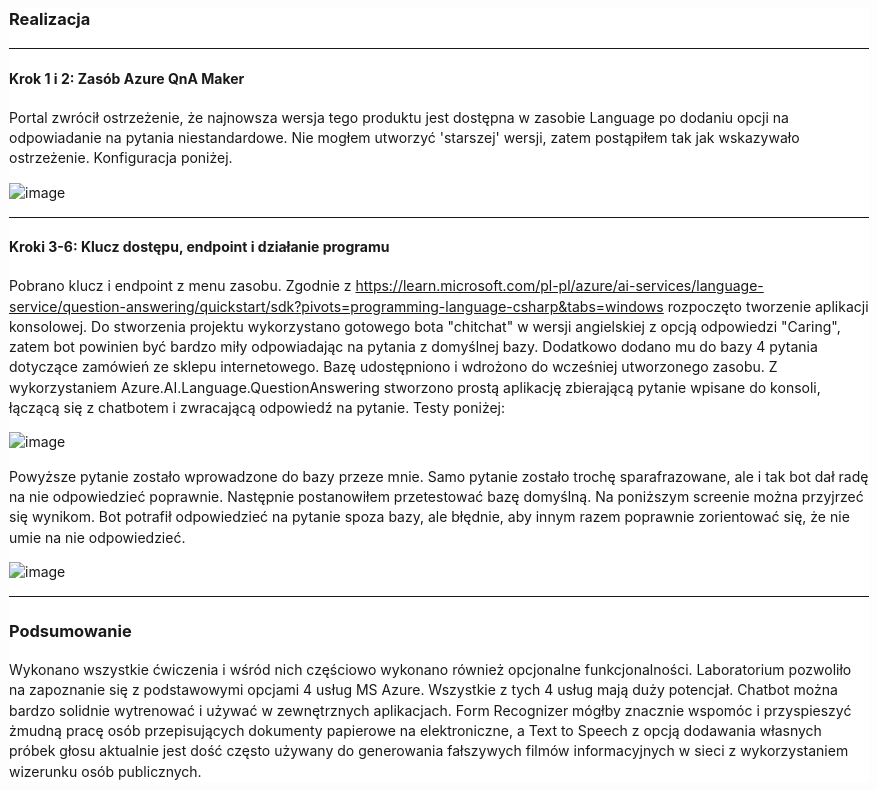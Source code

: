 ### Realizacja

---

#### Krok 1 i 2: Zasób Azure QnA Maker
  Portal zwrócił ostrzeżenie, że najnowsza wersja tego produktu jest dostępna w zasobie Language po dodaniu opcji na odpowiadanie na pytania niestandardowe. Nie mogłem utworzyć 'starszej' wersji, zatem postąpiłem tak jak wskazywało ostrzeżenie. Konfiguracja poniżej.
   
   <img src="https://github.com/kajoo8/sprawozdania-lab-azure/assets/87271512/85159a0d-ce50-428a-8b99-5ded4da3b95a" alt="image" style="width:60%;"/>

---

#### Kroki 3-6: Klucz dostępu, endpoint i działanie programu
Pobrano klucz i endpoint z menu zasobu. Zgodnie z https://learn.microsoft.com/pl-pl/azure/ai-services/language-service/question-answering/quickstart/sdk?pivots=programming-language-csharp&tabs=windows rozpoczęto tworzenie aplikacji konsolowej.
Do stworzenia projektu wykorzystano gotowego bota "chitchat" w wersji angielskiej z opcją odpowiedzi "Caring", zatem bot powinien być bardzo miły odpowiadając na pytania z domyślnej bazy. Dodatkowo dodano mu do bazy 4 pytania dotyczące zamówień ze sklepu internetowego. 
Bazę udostępniono i wdrożono do wcześniej utworzonego zasobu. Z wykorzystaniem Azure.AI.Language.QuestionAnswering stworzono prostą aplikację zbierającą pytanie wpisane do konsoli, łączącą się z chatbotem i zwracającą odpowiedź na pytanie. Testy poniżej:

<img src="https://github.com/kajoo8/sprawozdania-lab-azure/assets/87271512/7d73a96b-d896-4b49-a91f-431bde940656" alt="image" style="width:100%;"/>

Powyższe pytanie zostało wprowadzone do bazy przeze mnie. Samo pytanie zostało trochę sparafrazowane, ale i tak bot dał radę na nie odpowiedzieć poprawnie. Następnie postanowiłem przetestować bazę domyślną. Na poniższym screenie można przyjrzeć się wynikom. Bot potrafił odpowiedzieć na pytanie spoza bazy, ale błędnie, aby innym razem poprawnie zorientować się, że nie umie na nie odpowiedzieć.

<img src="https://github.com/kajoo8/sprawozdania-lab-azure/assets/87271512/d1ceb597-6404-4ad2-bae3-943a8fbabb38" alt="image" style="width:90%;"/>

---

### Podsumowanie

Wykonano wszystkie ćwiczenia i wśród nich częściowo wykonano również opcjonalne funkcjonalności. Laboratorium pozwoliło na zapoznanie się z podstawowymi opcjami 4 usług MS Azure. Wszystkie z tych 4 usług mają duży potencjał. Chatbot można bardzo solidnie wytrenować i używać w zewnętrznych aplikacjach. Form Recognizer mógłby znacznie wspomóc i przyspieszyć żmudną pracę osób przepisujących dokumenty papierowe na elektroniczne, a Text to Speech z opcją dodawania własnych próbek głosu aktualnie jest dość często używany do generowania fałszywych filmów informacyjnych w sieci z wykorzystaniem wizerunku osób publicznych.
